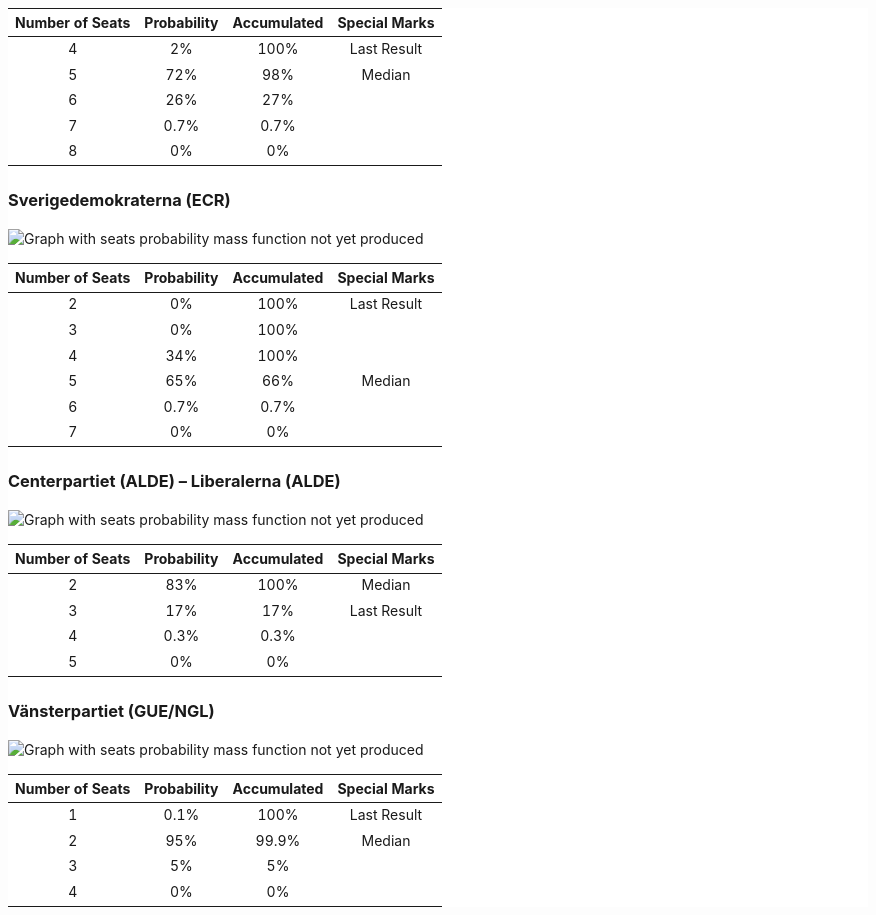 | Number of Seats | Probability | Accumulated | Special Marks |
|:---------------:|:-----------:|:-----------:|:-------------:|
| 4 | 2% | 100% | Last Result |
| 5 | 72% | 98% | Median |
| 6 | 26% | 27% |  |
| 7 | 0.7% | 0.7% |  |
| 8 | 0% | 0% |  |

### Sverigedemokraterna (ECR)

![Graph with seats probability mass function not yet produced](2018-11-07-Sentio-coalitions-seats-pmf-sd.png "Seats Probability Mass Function")

| Number of Seats | Probability | Accumulated | Special Marks |
|:---------------:|:-----------:|:-----------:|:-------------:|
| 2 | 0% | 100% | Last Result |
| 3 | 0% | 100% |  |
| 4 | 34% | 100% |  |
| 5 | 65% | 66% | Median |
| 6 | 0.7% | 0.7% |  |
| 7 | 0% | 0% |  |

### Centerpartiet (ALDE) – Liberalerna (ALDE)

![Graph with seats probability mass function not yet produced](2018-11-07-Sentio-coalitions-seats-pmf-c–l.png "Seats Probability Mass Function")

| Number of Seats | Probability | Accumulated | Special Marks |
|:---------------:|:-----------:|:-----------:|:-------------:|
| 2 | 83% | 100% | Median |
| 3 | 17% | 17% | Last Result |
| 4 | 0.3% | 0.3% |  |
| 5 | 0% | 0% |  |

### Vänsterpartiet (GUE/NGL)

![Graph with seats probability mass function not yet produced](2018-11-07-Sentio-coalitions-seats-pmf-v.png "Seats Probability Mass Function")

| Number of Seats | Probability | Accumulated | Special Marks |
|:---------------:|:-----------:|:-----------:|:-------------:|
| 1 | 0.1% | 100% | Last Result |
| 2 | 95% | 99.9% | Median |
| 3 | 5% | 5% |  |
| 4 | 0% | 0% |  |
